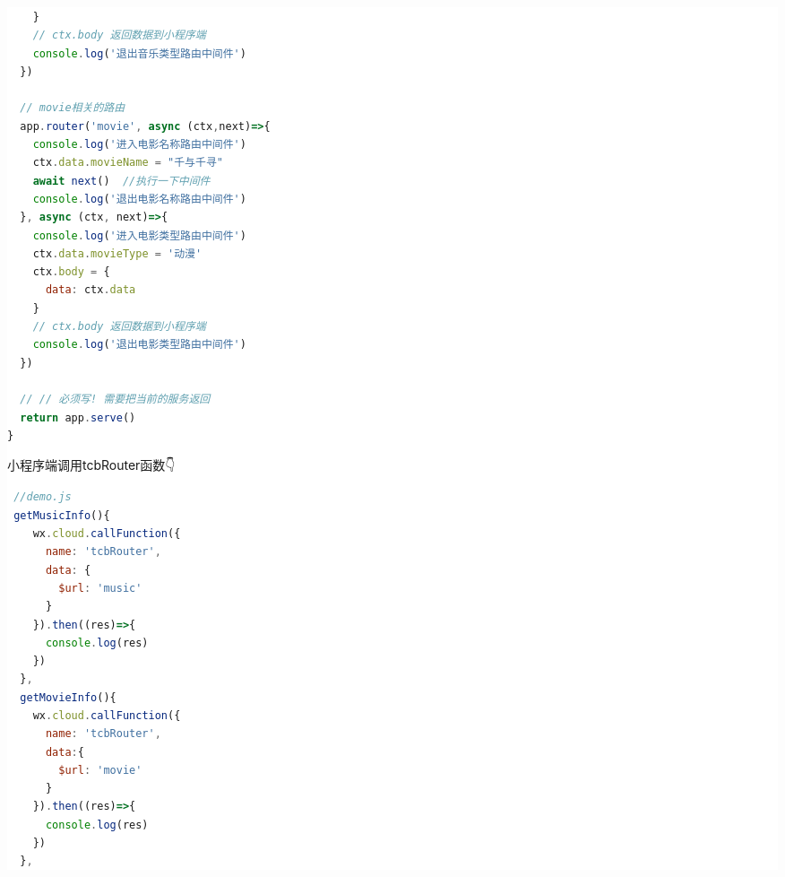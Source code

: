 ```js
    }
    // ctx.body 返回数据到小程序端
    console.log('退出音乐类型路由中间件')
  })

  // movie相关的路由
  app.router('movie', async (ctx,next)=>{
    console.log('进入电影名称路由中间件')
    ctx.data.movieName = "千与千寻"
    await next()  //执行一下中间件
    console.log('退出电影名称路由中间件')
  }, async (ctx, next)=>{
    console.log('进入电影类型路由中间件')
    ctx.data.movieType = '动漫'
    ctx.body = {
      data: ctx.data
    }
    // ctx.body 返回数据到小程序端
    console.log('退出电影类型路由中间件')
  })

  // // 必须写! 需要把当前的服务返回
  return app.serve()
}
```

小程序端调用tcbRouter函数👇

```js
 //demo.js
 getMusicInfo(){
    wx.cloud.callFunction({
      name: 'tcbRouter',
      data: {
        $url: 'music'
      }
    }).then((res)=>{
      console.log(res)
    })
  },
  getMovieInfo(){
    wx.cloud.callFunction({
      name: 'tcbRouter',
      data:{
        $url: 'movie'
      }
    }).then((res)=>{
      console.log(res)
    })
  },
```
